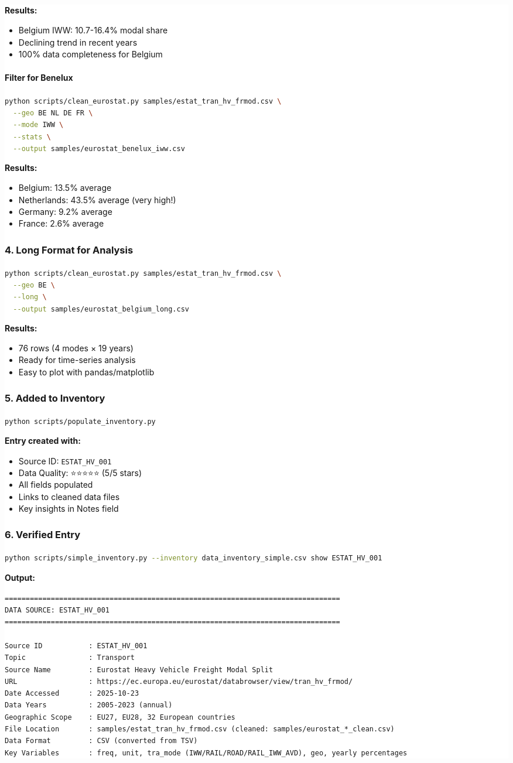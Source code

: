 **Results:**
- Belgium IWW: 10.7-16.4% modal share
- Declining trend in recent years
- 100% data completeness for Belgium

#### Filter for Benelux
```bash
python scripts/clean_eurostat.py samples/estat_tran_hv_frmod.csv \
  --geo BE NL DE FR \
  --mode IWW \
  --stats \
  --output samples/eurostat_benelux_iww.csv
```

**Results:**
- Belgium: 13.5% average
- Netherlands: 43.5% average (very high!)
- Germany: 9.2% average
- France: 2.6% average

### 4. Long Format for Analysis
```bash
python scripts/clean_eurostat.py samples/estat_tran_hv_frmod.csv \
  --geo BE \
  --long \
  --output samples/eurostat_belgium_long.csv
```

**Results:**
- 76 rows (4 modes × 19 years)
- Ready for time-series analysis
- Easy to plot with pandas/matplotlib

### 5. Added to Inventory
```bash
python scripts/populate_inventory.py
```

**Entry created with:**
- Source ID: `ESTAT_HV_001`
- Data Quality: ⭐⭐⭐⭐⭐ (5/5 stars)
- All fields populated
- Links to cleaned data files
- Key insights in Notes field

### 6. Verified Entry
```bash
python scripts/simple_inventory.py --inventory data_inventory_simple.csv show ESTAT_HV_001
```

**Output:**
```
================================================================================
DATA SOURCE: ESTAT_HV_001
================================================================================

Source ID           : ESTAT_HV_001
Topic               : Transport
Source Name         : Eurostat Heavy Vehicle Freight Modal Split
URL                 : https://ec.europa.eu/eurostat/databrowser/view/tran_hv_frmod/
Date Accessed       : 2025-10-23
Data Years          : 2005-2023 (annual)
Geographic Scope    : EU27, EU28, 32 European countries
File Location       : samples/estat_tran_hv_frmod.csv (cleaned: samples/eurostat_*_clean.csv)
Data Format         : CSV (converted from TSV)
Key Variables       : freq, unit, tra_mode (IWW/RAIL/ROAD/RAIL_IWW_AVD), geo, yearly percentages
```